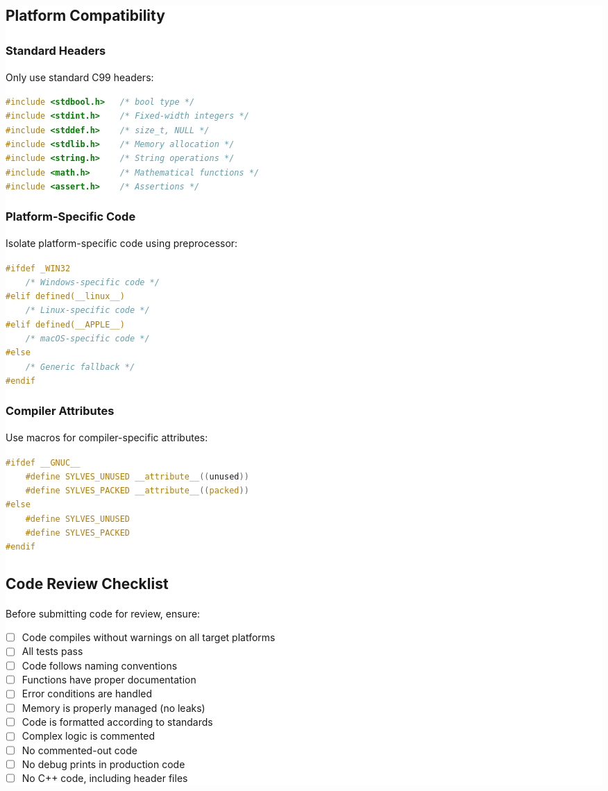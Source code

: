 ## Platform Compatibility

### Standard Headers
Only use standard C99 headers:
```c
#include <stdbool.h>   /* bool type */
#include <stdint.h>    /* Fixed-width integers */
#include <stddef.h>    /* size_t, NULL */
#include <stdlib.h>    /* Memory allocation */
#include <string.h>    /* String operations */
#include <math.h>      /* Mathematical functions */
#include <assert.h>    /* Assertions */
```

### Platform-Specific Code
Isolate platform-specific code using preprocessor:
```c
#ifdef _WIN32
    /* Windows-specific code */
#elif defined(__linux__)
    /* Linux-specific code */
#elif defined(__APPLE__)
    /* macOS-specific code */
#else
    /* Generic fallback */
#endif
```

### Compiler Attributes
Use macros for compiler-specific attributes:
```c
#ifdef __GNUC__
    #define SYLVES_UNUSED __attribute__((unused))
    #define SYLVES_PACKED __attribute__((packed))
#else
    #define SYLVES_UNUSED
    #define SYLVES_PACKED
#endif
```

## Code Review Checklist

Before submitting code for review, ensure:

- [ ] Code compiles without warnings on all target platforms
- [ ] All tests pass
- [ ] Code follows naming conventions
- [ ] Functions have proper documentation
- [ ] Error conditions are handled
- [ ] Memory is properly managed (no leaks)
- [ ] Code is formatted according to standards
- [ ] Complex logic is commented
- [ ] No commented-out code
- [ ] No debug prints in production code
- [ ] No C++ code, including header files
